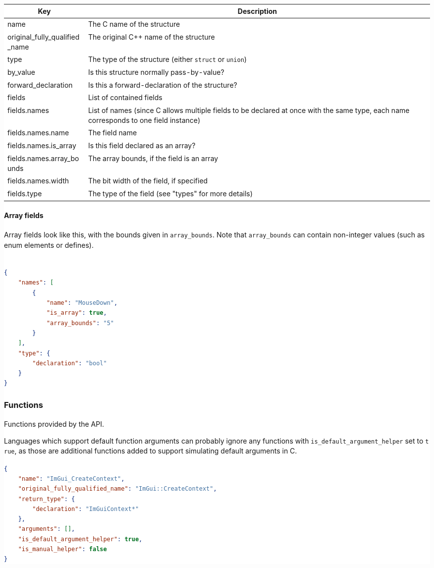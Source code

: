 |Key|Description|
|---|-----------|
|name|The C name of the structure|
|original_fully_qualified_name|The original C++ name of the structure|
|type|The type of the structure (either `struct` or `union`)|
|by_value|Is this structure normally pass-by-value?|
|forward_declaration|Is this a forward-declaration of the structure?|
|fields|List of contained fields|
|fields.names|List of names (since C allows multiple fields to be declared at once with the same type, each name corresponds to one field instance)|
|fields.names.name|The field name|
|fields.names.is_array|Is this field declared as an array?|
|fields.names.array_bounds|The array bounds, if the field is an array|
|fields.names.width|The bit width of the field, if specified|
|fields.type|The type of the field (see "types" for more details)|

#### Array fields

Array fields look like this, with the bounds given in `array_bounds`. Note that `array_bounds` can contain non-integer values (such as enum elements or defines).

```json

{
    "names": [
        {
            "name": "MouseDown",
            "is_array": true,
            "array_bounds": "5"
        }
    ],
    "type": {
        "declaration": "bool"
    }
}
```

### Functions

Functions provided by the API.

Languages which support default function arguments can probably ignore any functions with `is_default_argument_helper` set to `true`, as those are additional functions added to support simulating default arguments in C.

```json
{
    "name": "ImGui_CreateContext",
    "original_fully_qualified_name": "ImGui::CreateContext",
    "return_type": {
        "declaration": "ImGuiContext*"
    },
    "arguments": [],
    "is_default_argument_helper": true,
    "is_manual_helper": false
}
```
